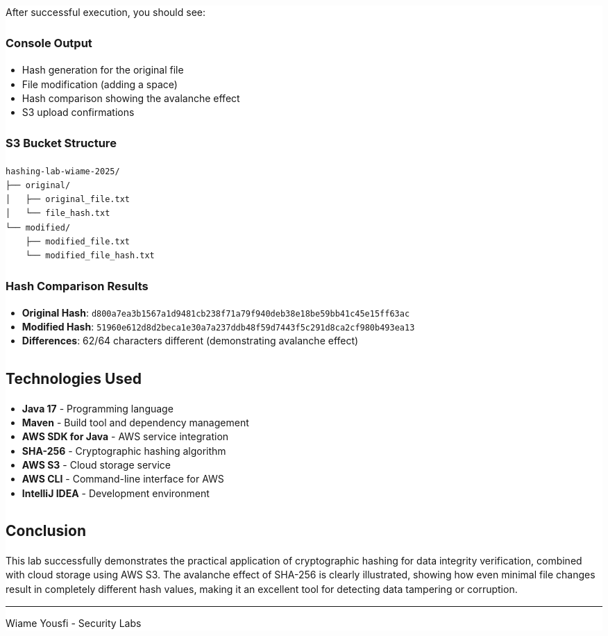 After successful execution, you should see:

### Console Output
- Hash generation for the original file
- File modification (adding a space)
- Hash comparison showing the avalanche effect
- S3 upload confirmations

### S3 Bucket Structure
```
hashing-lab-wiame-2025/
├── original/
│   ├── original_file.txt
│   └── file_hash.txt
└── modified/
    ├── modified_file.txt
    └── modified_file_hash.txt
```

### Hash Comparison Results
- **Original Hash**: `d800a7ea3b1567a1d9481cb238f71a79f940deb38e18be59bb41c45e15ff63ac`
- **Modified Hash**: `51960e612d8d2beca1e30a7a237ddb48f59d7443f5c291d8ca2cf980b493ea13`
- **Differences**: 62/64 characters different (demonstrating avalanche effect)

## Technologies Used

- **Java 17** - Programming language
- **Maven** - Build tool and dependency management
- **AWS SDK for Java** - AWS service integration
- **SHA-256** - Cryptographic hashing algorithm
- **AWS S3** - Cloud storage service
- **AWS CLI** - Command-line interface for AWS
- **IntelliJ IDEA** - Development environment

## Conclusion

This lab successfully demonstrates the practical application of cryptographic hashing for data integrity verification, combined with cloud storage using AWS S3. The avalanche effect of SHA-256 is clearly illustrated, showing how even minimal file changes result in completely different hash values, making it an excellent tool for detecting data tampering or corruption.

---

Wiame Yousfi - Security Labs
